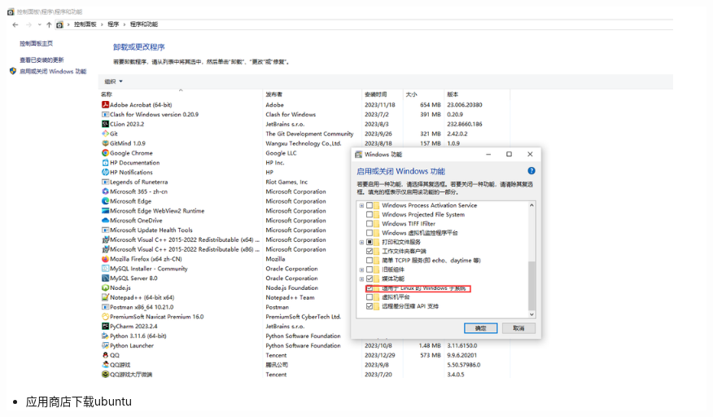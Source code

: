   <img src="assets/image-20231229124331694.png" alt="image-20231229124331694" style="zoom:80%;" />

- 应用商店下载ubuntu